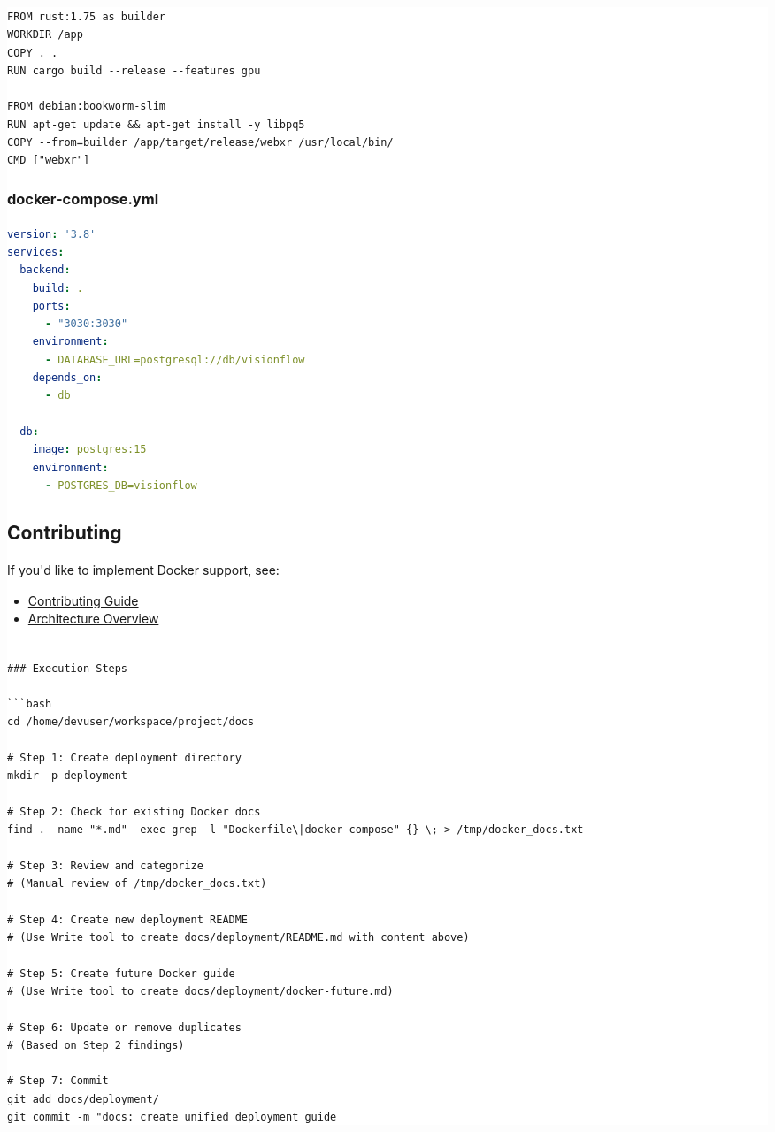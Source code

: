 ```
FROM rust:1.75 as builder
WORKDIR /app
COPY . .
RUN cargo build --release --features gpu

FROM debian:bookworm-slim
RUN apt-get update && apt-get install -y libpq5
COPY --from=builder /app/target/release/webxr /usr/local/bin/
CMD ["webxr"]
```

### docker-compose.yml
```yaml
version: '3.8'
services:
  backend:
    build: .
    ports:
      - "3030:3030"
    environment:
      - DATABASE_URL=postgresql://db/visionflow
    depends_on:
      - db

  db:
    image: postgres:15
    environment:
      - POSTGRES_DB=visionflow
```

## Contributing

If you'd like to implement Docker support, see:
- [Contributing Guide](../contributing.md)
- [Architecture Overview](../architecture/overview.md)
```

### Execution Steps

```bash
cd /home/devuser/workspace/project/docs

# Step 1: Create deployment directory
mkdir -p deployment

# Step 2: Check for existing Docker docs
find . -name "*.md" -exec grep -l "Dockerfile\|docker-compose" {} \; > /tmp/docker_docs.txt

# Step 3: Review and categorize
# (Manual review of /tmp/docker_docs.txt)

# Step 4: Create new deployment README
# (Use Write tool to create docs/deployment/README.md with content above)

# Step 5: Create future Docker guide
# (Use Write tool to create docs/deployment/docker-future.md)

# Step 6: Update or remove duplicates
# (Based on Step 2 findings)

# Step 7: Commit
git add docs/deployment/
git commit -m "docs: create unified deployment guide
```